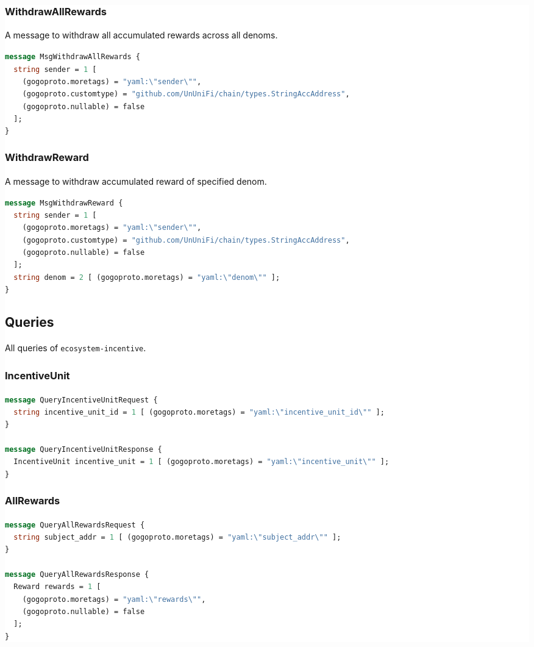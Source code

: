 ### WithdrawAllRewards

A message to withdraw all accumulated rewards across all denoms.

```protobuf
message MsgWithdrawAllRewards {
  string sender = 1 [
    (gogoproto.moretags) = "yaml:\"sender\"",
    (gogoproto.customtype) = "github.com/UnUniFi/chain/types.StringAccAddress",
    (gogoproto.nullable) = false
  ];
}
```

### WithdrawReward

A message to withdraw accumulated reward of specified denom.

```protobuf
message MsgWithdrawReward {
  string sender = 1 [
    (gogoproto.moretags) = "yaml:\"sender\"",
    (gogoproto.customtype) = "github.com/UnUniFi/chain/types.StringAccAddress",
    (gogoproto.nullable) = false
  ];
  string denom = 2 [ (gogoproto.moretags) = "yaml:\"denom\"" ];
}
```

## Queries

All queries of `ecosystem-incentive`.

### IncentiveUnit

```protobuf
message QueryIncentiveUnitRequest {
  string incentive_unit_id = 1 [ (gogoproto.moretags) = "yaml:\"incentive_unit_id\"" ];
}

message QueryIncentiveUnitResponse {
  IncentiveUnit incentive_unit = 1 [ (gogoproto.moretags) = "yaml:\"incentive_unit\"" ];
}
```

### AllRewards

```protobuf
message QueryAllRewardsRequest {
  string subject_addr = 1 [ (gogoproto.moretags) = "yaml:\"subject_addr\"" ];
}

message QueryAllRewardsResponse {
  Reward rewards = 1 [
    (gogoproto.moretags) = "yaml:\"rewards\"",
    (gogoproto.nullable) = false
  ];
}
```
